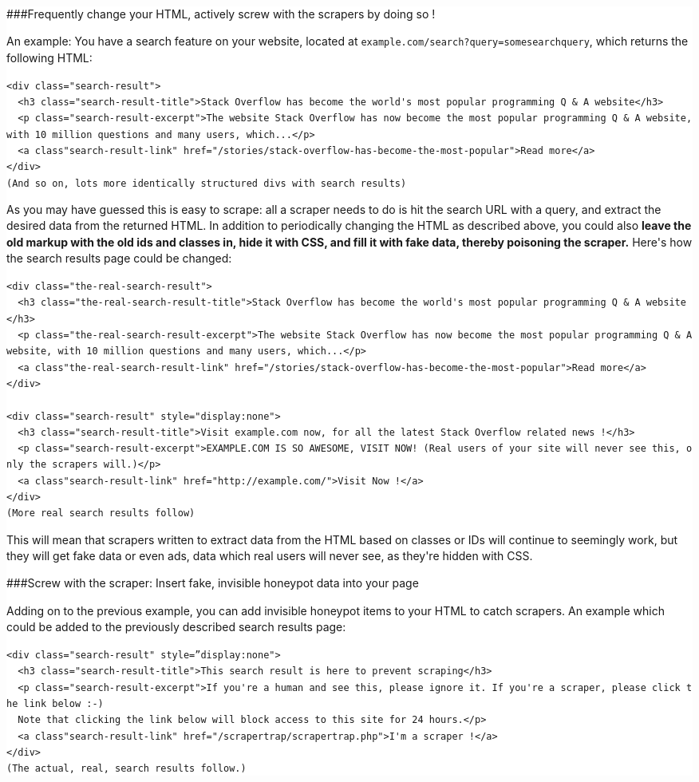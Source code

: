 ###Frequently change your HTML, actively screw with the scrapers by doing so !

An example: You have a search feature on your website, located at `example.com/search?query=somesearchquery`, which returns the following HTML:

    <div class="search-result">
      <h3 class="search-result-title">Stack Overflow has become the world's most popular programming Q & A website</h3>
      <p class="search-result-excerpt">The website Stack Overflow has now become the most popular programming Q & A website, with 10 million questions and many users, which...</p>
      <a class"search-result-link" href="/stories/stack-overflow-has-become-the-most-popular">Read more</a>
    </div>
    (And so on, lots more identically structured divs with search results)

As you may have guessed this is easy to scrape: all a scraper needs to do is hit the search URL with a query, and extract the desired data from the returned HTML. In addition to periodically changing the HTML as described above, you could also **leave the old markup with the old ids and classes in, hide it with CSS, and fill it with fake data, thereby poisoning the scraper.** Here's how the search results page could be changed:

    <div class="the-real-search-result">
      <h3 class="the-real-search-result-title">Stack Overflow has become the world's most popular programming Q & A website</h3>
      <p class="the-real-search-result-excerpt">The website Stack Overflow has now become the most popular programming Q & A website, with 10 million questions and many users, which...</p>
      <a class"the-real-search-result-link" href="/stories/stack-overflow-has-become-the-most-popular">Read more</a>
    </div>

    <div class="search-result" style="display:none">
      <h3 class="search-result-title">Visit example.com now, for all the latest Stack Overflow related news !</h3>
      <p class="search-result-excerpt">EXAMPLE.COM IS SO AWESOME, VISIT NOW! (Real users of your site will never see this, only the scrapers will.)</p>
      <a class"search-result-link" href="http://example.com/">Visit Now !</a>
    </div>
    (More real search results follow)

This will mean that scrapers written to extract data from the HTML based on classes or IDs will continue to seemingly work, but they will get fake data or even ads, data which real users will never see, as they're hidden with CSS.

###Screw with the scraper: Insert fake, invisible honeypot data into your page

Adding on to the previous example, you can add invisible honeypot items to your HTML to catch scrapers. An example which could be added to the previously described search results page:

    <div class="search-result" style=”display:none">
      <h3 class="search-result-title">This search result is here to prevent scraping</h3>
      <p class="search-result-excerpt">If you're a human and see this, please ignore it. If you're a scraper, please click the link below :-)
      Note that clicking the link below will block access to this site for 24 hours.</p>
      <a class"search-result-link" href="/scrapertrap/scrapertrap.php">I'm a scraper !</a>
    </div>
    (The actual, real, search results follow.)
